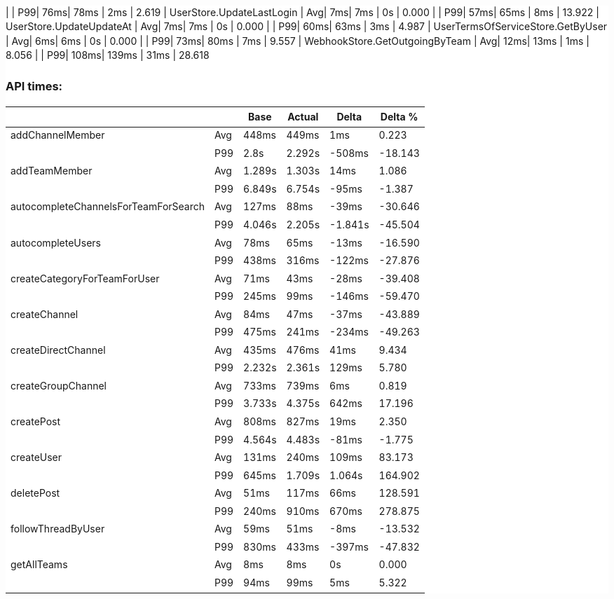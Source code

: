 | |  P99| 76ms| 78ms | 2ms | 2.619
| UserStore.UpdateLastLogin |  Avg| 7ms| 7ms | 0s | 0.000
| |  P99| 57ms| 65ms | 8ms | 13.922
| UserStore.UpdateUpdateAt |  Avg| 7ms| 7ms | 0s | 0.000
| |  P99| 60ms| 63ms | 3ms | 4.987
| UserTermsOfServiceStore.GetByUser |  Avg| 6ms| 6ms | 0s | 0.000
| |  P99| 73ms| 80ms | 7ms | 9.557
| WebhookStore.GetOutgoingByTeam |  Avg| 12ms| 13ms | 1ms | 8.056
| |  P99| 108ms| 139ms | 31ms | 28.618
### API times:
| | | Base | Actual | Delta | Delta % |
| --- | --- | --- | --- | --- | --- |
| addChannelMember | Avg| 448ms| 449ms | 1ms | 0.223
| | P99| 2.8s| 2.292s | -508ms | -18.143
| addTeamMember | Avg| 1.289s| 1.303s | 14ms | 1.086
| | P99| 6.849s| 6.754s | -95ms | -1.387
| autocompleteChannelsForTeamForSearch | Avg| 127ms| 88ms | -39ms | -30.646
| | P99| 4.046s| 2.205s | -1.841s | -45.504
| autocompleteUsers | Avg| 78ms| 65ms | -13ms | -16.590
| | P99| 438ms| 316ms | -122ms | -27.876
| createCategoryForTeamForUser | Avg| 71ms| 43ms | -28ms | -39.408
| | P99| 245ms| 99ms | -146ms | -59.470
| createChannel | Avg| 84ms| 47ms | -37ms | -43.889
| | P99| 475ms| 241ms | -234ms | -49.263
| createDirectChannel | Avg| 435ms| 476ms | 41ms | 9.434
| | P99| 2.232s| 2.361s | 129ms | 5.780
| createGroupChannel | Avg| 733ms| 739ms | 6ms | 0.819
| | P99| 3.733s| 4.375s | 642ms | 17.196
| createPost | Avg| 808ms| 827ms | 19ms | 2.350
| | P99| 4.564s| 4.483s | -81ms | -1.775
| createUser | Avg| 131ms| 240ms | 109ms | 83.173
| | P99| 645ms| 1.709s | 1.064s | 164.902
| deletePost | Avg| 51ms| 117ms | 66ms | 128.591
| | P99| 240ms| 910ms | 670ms | 278.875
| followThreadByUser | Avg| 59ms| 51ms | -8ms | -13.532
| | P99| 830ms| 433ms | -397ms | -47.832
| getAllTeams | Avg| 8ms| 8ms | 0s | 0.000
| | P99| 94ms| 99ms | 5ms | 5.322